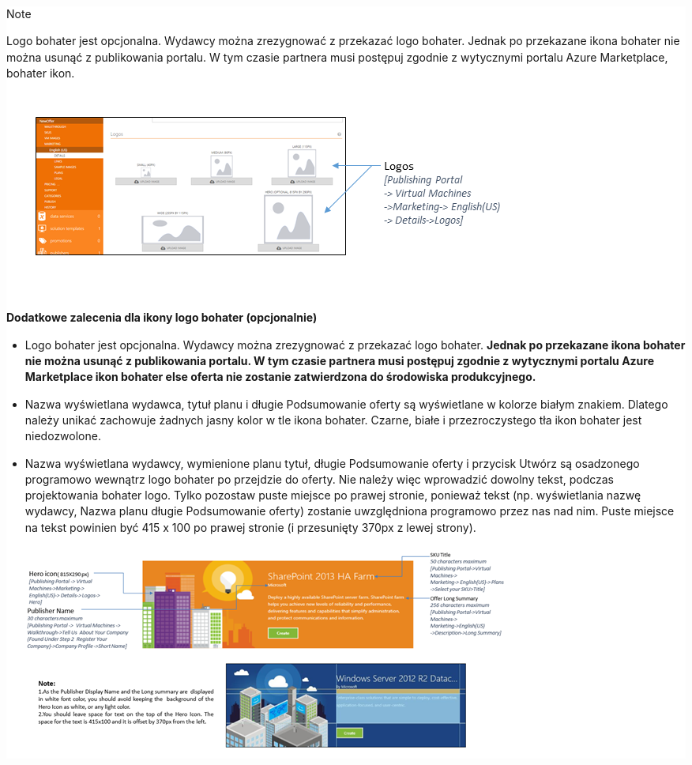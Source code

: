 > [!NOTE]
> Logo bohater jest opcjonalna. Wydawcy można zrezygnować z przekazać logo bohater. Jednak po przekazane ikona bohater nie można usunąć z publikowania portalu. W tym czasie partnera musi postępuj zgodnie z wytycznymi portalu Azure Marketplace, bohater ikon.
> 
> 

  ![Rysowanie](media/marketplace-publishing-push-to-staging/pubportal-marketingcontent-details-03.png)

**Dodatkowe zalecenia dla ikony logo bohater (opcjonalnie)**

* Logo bohater jest opcjonalna. Wydawcy można zrezygnować z przekazać logo bohater. **Jednak po przekazane ikona bohater nie można usunąć z publikowania portalu. W tym czasie partnera musi postępuj zgodnie z wytycznymi portalu Azure Marketplace ikon bohater else oferta nie zostanie zatwierdzona do środowiska produkcyjnego.**
* Nazwa wyświetlana wydawca, tytuł planu i długie Podsumowanie oferty są wyświetlane w kolorze białym znakiem. Dlatego należy unikać zachowuje żadnych jasny kolor w tle ikona bohater. Czarne, białe i przezroczystego tła ikon bohater jest niedozwolone.
* Nazwa wyświetlana wydawcy, wymienione planu tytuł, długie Podsumowanie oferty i przycisk Utwórz są osadzonego programowo wewnątrz logo bohater po przejdzie do oferty. Nie należy więc wprowadzić dowolny tekst, podczas projektowania bohater logo. Tylko pozostaw puste miejsce po prawej stronie, ponieważ tekst (np. wyświetlania nazwę wydawcy, Nazwa planu długie Podsumowanie oferty) zostanie uwzględniona programowo przez nas nad nim. Puste miejsce na tekst powinien być 415 x 100 po prawej stronie (i przesunięty 370px z lewej strony).
  
  ![Rysowanie](media/marketplace-publishing-push-to-staging/pubportal-herobanner.png)
